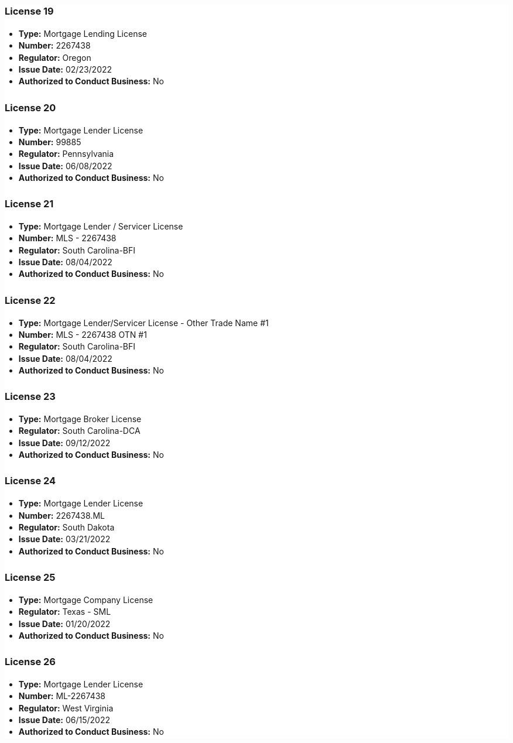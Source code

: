 ### License 19
- **Type:** Mortgage Lending License
- **Number:** 2267438
- **Regulator:** Oregon
- **Issue Date:** 02/23/2022
- **Authorized to Conduct Business:** No

### License 20
- **Type:** Mortgage Lender License
- **Number:** 99885
- **Regulator:** Pennsylvania
- **Issue Date:** 06/08/2022
- **Authorized to Conduct Business:** No

### License 21
- **Type:** Mortgage Lender / Servicer License
- **Number:** MLS - 2267438
- **Regulator:** South Carolina-BFI
- **Issue Date:** 08/04/2022
- **Authorized to Conduct Business:** No

### License 22
- **Type:** Mortgage Lender/Servicer License - Other Trade Name #1
- **Number:** MLS - 2267438 OTN #1
- **Regulator:** South Carolina-BFI
- **Issue Date:** 08/04/2022
- **Authorized to Conduct Business:** No

### License 23
- **Type:** Mortgage Broker License
- **Regulator:** South Carolina-DCA
- **Issue Date:** 09/12/2022
- **Authorized to Conduct Business:** No

### License 24
- **Type:** Mortgage Lender License
- **Number:** 2267438.ML
- **Regulator:** South Dakota
- **Issue Date:** 03/21/2022
- **Authorized to Conduct Business:** No

### License 25
- **Type:** Mortgage Company License
- **Regulator:** Texas - SML
- **Issue Date:** 01/20/2022
- **Authorized to Conduct Business:** No

### License 26
- **Type:** Mortgage Lender License
- **Number:** ML-2267438
- **Regulator:** West Virginia
- **Issue Date:** 06/15/2022
- **Authorized to Conduct Business:** No
